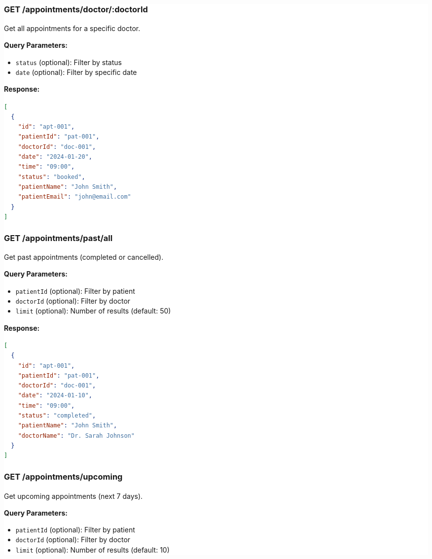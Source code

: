 ### GET /appointments/doctor/:doctorId
Get all appointments for a specific doctor.

**Query Parameters:**
- `status` (optional): Filter by status
- `date` (optional): Filter by specific date

**Response:**
```json
[
  {
    "id": "apt-001",
    "patientId": "pat-001",
    "doctorId": "doc-001",
    "date": "2024-01-20",
    "time": "09:00",
    "status": "booked",
    "patientName": "John Smith",
    "patientEmail": "john@email.com"
  }
]
```

### GET /appointments/past/all
Get past appointments (completed or cancelled).

**Query Parameters:**
- `patientId` (optional): Filter by patient
- `doctorId` (optional): Filter by doctor
- `limit` (optional): Number of results (default: 50)

**Response:**
```json
[
  {
    "id": "apt-001",
    "patientId": "pat-001",
    "doctorId": "doc-001",
    "date": "2024-01-10",
    "time": "09:00",
    "status": "completed",
    "patientName": "John Smith",
    "doctorName": "Dr. Sarah Johnson"
  }
]
```

### GET /appointments/upcoming
Get upcoming appointments (next 7 days).

**Query Parameters:**
- `patientId` (optional): Filter by patient
- `doctorId` (optional): Filter by doctor
- `limit` (optional): Number of results (default: 10)
